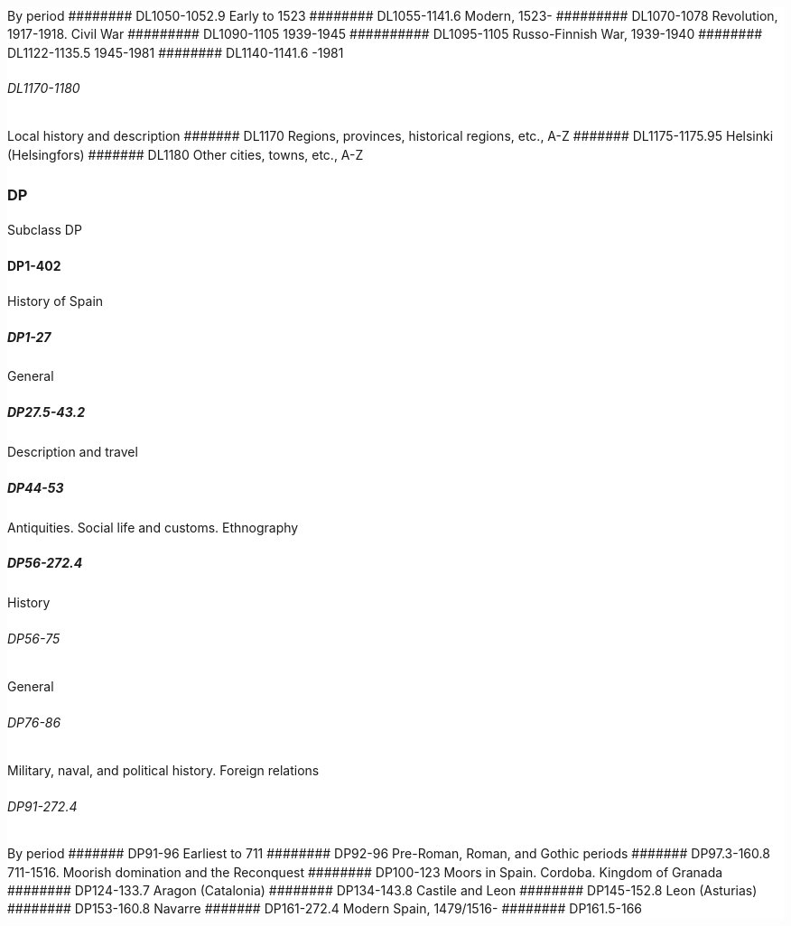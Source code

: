 By period
######## DL1050-1052.9
Early to 1523
######## DL1055-1141.6
Modern, 1523-
######### DL1070-1078
Revolution, 1917-1918.  Civil War
######### DL1090-1105
1939-1945
########## DL1095-1105
Russo-Finnish War, 1939-1940
######## DL1122-1135.5
1945-1981
######## DL1140-1141.6
-1981
###### DL1170-1180
Local history and description
####### DL1170
Regions, provinces, historical regions, etc., A-Z
####### DL1175-1175.95
Helsinki (Helsingfors)
####### DL1180
Other cities, towns, etc., A-Z
### DP    
Subclass DP    
#### DP1-402
History of Spain
##### DP1-27
General
##### DP27.5-43.2  
Description and travel
##### DP44-53
Antiquities.  Social life and customs.  Ethnography
##### DP56-272.4
History
###### DP56-75
General
###### DP76-86
Military, naval, and political history.  Foreign relations
###### DP91-272.4
By period
####### DP91-96
Earliest to 711
######## DP92-96
Pre-Roman, Roman, and Gothic periods
####### DP97.3-160.8
711-1516.  Moorish domination and the Reconquest
######## DP100-123
Moors in Spain.  Cordoba.  Kingdom of Granada
######## DP124-133.7
Aragon (Catalonia)
######## DP134-143.8
Castile and Leon
######## DP145-152.8
Leon (Asturias)
######## DP153-160.8
Navarre
####### DP161-272.4
Modern Spain, 1479/1516-
######## DP161.5-166   